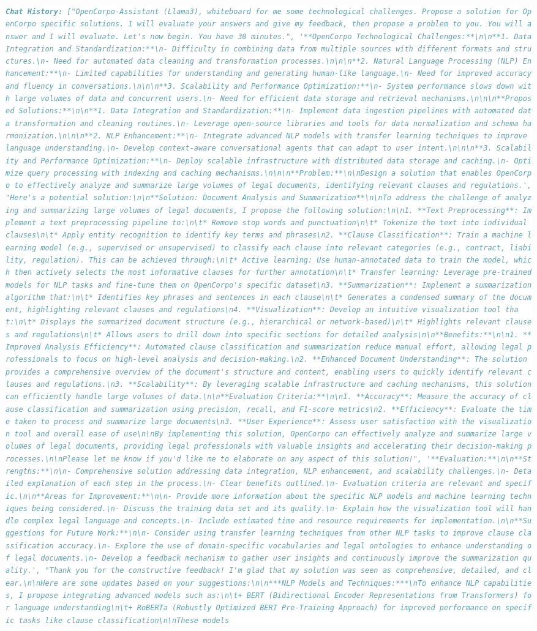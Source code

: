  ```md
 Chat History: ["OpenCorpo-Assistant (Llama3), whiteboard for me some technological challenges. Propose a solution for OpenCorpo specific solutions. I will evaluate your answers and give my feedback, then propose a problem to you. You will answer and I will evaluate. Let's now begin. You have 30 minutes.", '**OpenCorpo Technological Challenges:**\n\n**1. Data Integration and Standardization:**\n- Difficulty in combining data from multiple sources with different formats and structures.\n- Need for automated data cleaning and transformation processes.\n\n\n**2. Natural Language Processing (NLP) Enhancement:**\n- Limited capabilities for understanding and generating human-like language.\n- Need for improved accuracy and fluency in conversations.\n\n\n**3. Scalability and Performance Optimization:**\n- System performance slows down with large volumes of data and concurrent users.\n- Need for efficient data storage and retrieval mechanisms.\n\n\n**Proposed Solutions:**\n\n**1. Data Integration and Standardization:**\n- Implement data ingestion pipelines with automated data transformation and cleaning routines.\n- Leverage open-source libraries and tools for data normalization and schema harmonization.\n\n\n**2. NLP Enhancement:**\n- Integrate advanced NLP models with transfer learning techniques to improve language understanding.\n- Develop context-aware conversational agents that can adapt to user intent.\n\n\n**3. Scalability and Performance Optimization:**\n- Deploy scalable infrastructure with distributed data storage and caching.\n- Optimize query processing with indexing and caching mechanisms.\n\n\n**Problem:**\n\nDesign a solution that enables OpenCorpo to effectively analyze and summarize large volumes of legal documents, identifying relevant clauses and regulations.', "Here's a potential solution:\n\n**Solution: Document Analysis and Summarization**\n\nTo address the challenge of analyzing and summarizing large volumes of legal documents, I propose the following solution:\n\n1. **Text Preprocessing**: Implement a text preprocessing pipeline to:\n\t* Remove stop words and punctuation\n\t* Tokenize the text into individual clauses\n\t* Apply entity recognition to identify key terms and phrases\n2. **Clause Classification**: Train a machine learning model (e.g., supervised or unsupervised) to classify each clause into relevant categories (e.g., contract, liability, regulation). This can be achieved through:\n\t* Active learning: Use human-annotated data to train the model, which then actively selects the most informative clauses for further annotation\n\t* Transfer learning: Leverage pre-trained models for NLP tasks and fine-tune them on OpenCorpo's specific dataset\n3. **Summarization**: Implement a summarization algorithm that:\n\t* Identifies key phrases and sentences in each clause\n\t* Generates a condensed summary of the document, highlighting relevant clauses and regulations\n4. **Visualization**: Develop an intuitive visualization tool that:\n\t* Displays the summarized document structure (e.g., hierarchical or network-based)\n\t* Highlights relevant clauses and regulations\n\t* Allows users to drill down into specific sections for detailed analysis\n\n**Benefits:**\n\n1. **Improved Analysis Efficiency**: Automated clause classification and summarization reduce manual effort, allowing legal professionals to focus on high-level analysis and decision-making.\n2. **Enhanced Document Understanding**: The solution provides a comprehensive overview of the document's structure and content, enabling users to quickly identify relevant clauses and regulations.\n3. **Scalability**: By leveraging scalable infrastructure and caching mechanisms, this solution can efficiently handle large volumes of data.\n\n**Evaluation Criteria:**\n\n1. **Accuracy**: Measure the accuracy of clause classification and summarization using precision, recall, and F1-score metrics\n2. **Efficiency**: Evaluate the time taken to process and summarize large documents\n3. **User Experience**: Assess user satisfaction with the visualization tool and overall ease of use\n\nBy implementing this solution, OpenCorpo can effectively analyze and summarize large volumes of legal documents, providing legal professionals with valuable insights and accelerating their decision-making processes.\n\nPlease let me know if you'd like me to elaborate on any aspect of this solution!", '**Evaluation:**\n\n**Strengths:**\n\n- Comprehensive solution addressing data integration, NLP enhancement, and scalability challenges.\n- Detailed explanation of each step in the process.\n- Clear benefits outlined.\n- Evaluation criteria are relevant and specific.\n\n**Areas for Improvement:**\n\n- Provide more information about the specific NLP models and machine learning techniques being considered.\n- Discuss the training data set and its quality.\n- Explain how the visualization tool will handle complex legal language and concepts.\n- Include estimated time and resource requirements for implementation.\n\n**Suggestions for Future Work:**\n\n- Consider using transfer learning techniques from other NLP tasks to improve clause classification accuracy.\n- Explore the use of domain-specific vocabularies and legal ontologies to enhance understanding of legal documents.\n- Develop a feedback mechanism to gather user insights and continuously improve the summarization quality.', "Thank you for the constructive feedback! I'm glad that my solution was seen as comprehensive, detailed, and clear.\n\nHere are some updates based on your suggestions:\n\n***NLP Models and Techniques:***\nTo enhance NLP capabilities, I propose integrating advanced models such as:\n\t+ BERT (Bidirectional Encoder Representations from Transformers) for language understanding\n\t+ RoBERTa (Robustly Optimized BERT Pre-Training Approach) for improved performance on specific tasks like clause classification\n\nThese models
 ```